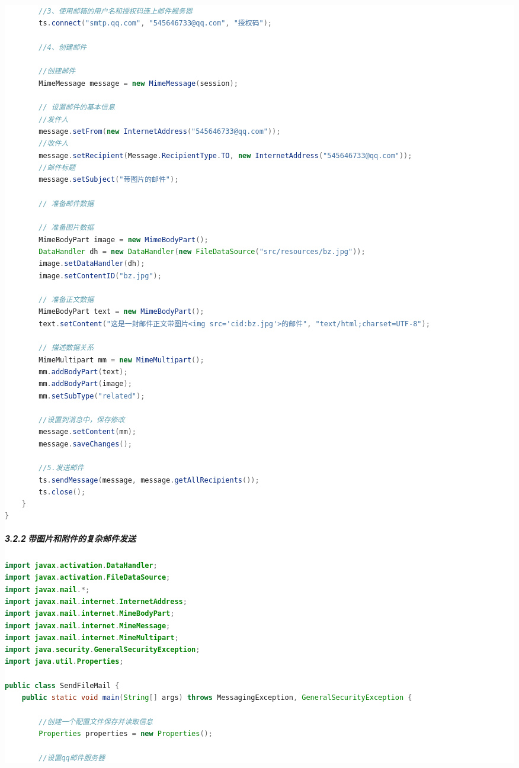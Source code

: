 ``` java
        //3、使用邮箱的用户名和授权码连上邮件服务器
        ts.connect("smtp.qq.com", "545646733@qq.com", "授权码");

        //4、创建邮件

        //创建邮件
        MimeMessage message = new MimeMessage(session);

        // 设置邮件的基本信息
        //发件人
        message.setFrom(new InternetAddress("545646733@qq.com"));
        //收件人
        message.setRecipient(Message.RecipientType.TO, new InternetAddress("545646733@qq.com"));
        //邮件标题
        message.setSubject("带图片的邮件");

        // 准备邮件数据

        // 准备图片数据
        MimeBodyPart image = new MimeBodyPart();
        DataHandler dh = new DataHandler(new FileDataSource("src/resources/bz.jpg"));
        image.setDataHandler(dh);
        image.setContentID("bz.jpg");

        // 准备正文数据
        MimeBodyPart text = new MimeBodyPart();
        text.setContent("这是一封邮件正文带图片<img src='cid:bz.jpg'>的邮件", "text/html;charset=UTF-8");

        // 描述数据关系
        MimeMultipart mm = new MimeMultipart();
        mm.addBodyPart(text);
        mm.addBodyPart(image);
        mm.setSubType("related");

        //设置到消息中，保存修改
        message.setContent(mm);
        message.saveChanges();

        //5.发送邮件
        ts.sendMessage(message, message.getAllRecipients());
        ts.close();
    }
}
```
##### 3.2.2 带图片和附件的复杂邮件发送
``` java
import javax.activation.DataHandler;
import javax.activation.FileDataSource;
import javax.mail.*;
import javax.mail.internet.InternetAddress;
import javax.mail.internet.MimeBodyPart;
import javax.mail.internet.MimeMessage;
import javax.mail.internet.MimeMultipart;
import java.security.GeneralSecurityException;
import java.util.Properties;

public class SendFileMail {
    public static void main(String[] args) throws MessagingException, GeneralSecurityException {

        //创建一个配置文件保存并读取信息
        Properties properties = new Properties();

        //设置qq邮件服务器
```